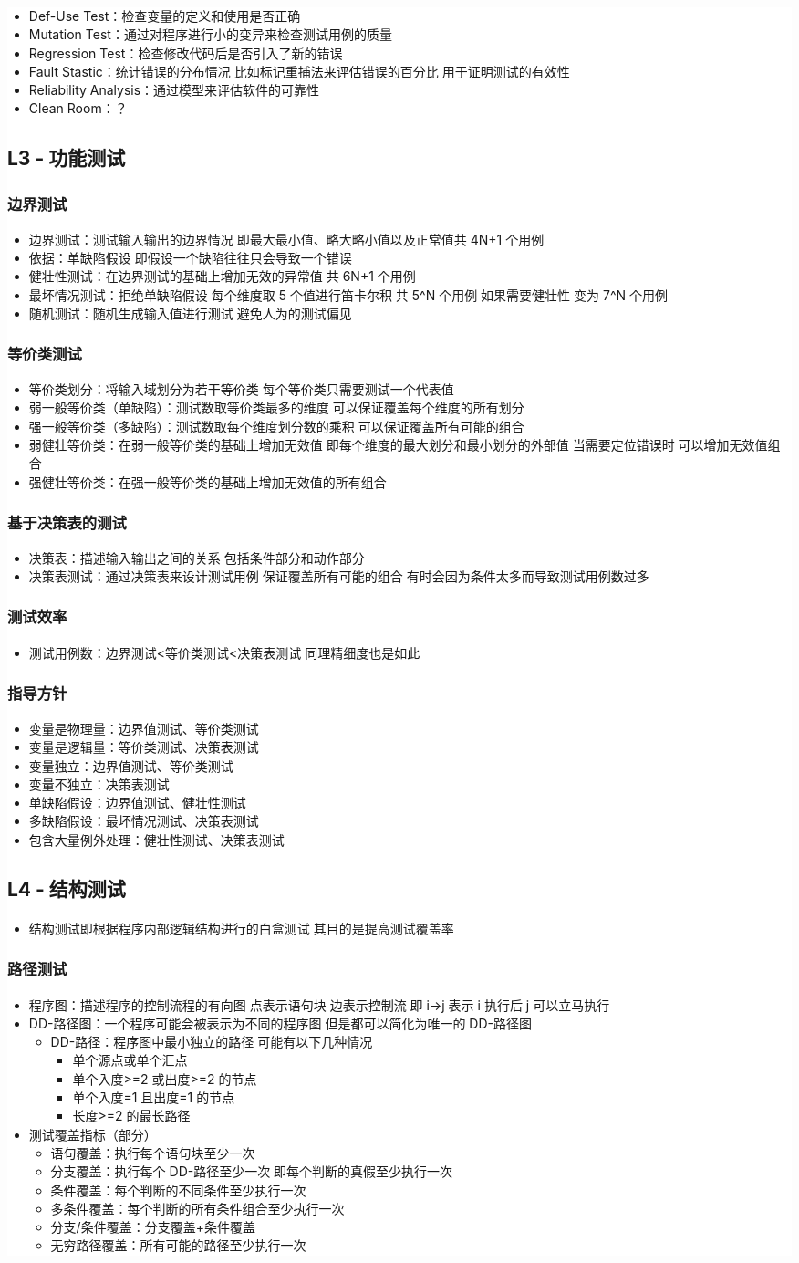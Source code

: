 - Def-Use Test：检查变量的定义和使用是否正确
- Mutation Test：通过对程序进行小的变异来检查测试用例的质量
- Regression Test：检查修改代码后是否引入了新的错误
- Fault Stastic：统计错误的分布情况 比如标记重捕法来评估错误的百分比 用于证明测试的有效性
- Reliability Analysis：通过模型来评估软件的可靠性
- Clean Room：？

## L3 - 功能测试

### 边界测试

- 边界测试：测试输入输出的边界情况 即最大最小值、略大略小值以及正常值共 4N+1 个用例
- 依据：单缺陷假设 即假设一个缺陷往往只会导致一个错误
- 健壮性测试：在边界测试的基础上增加无效的异常值 共 6N+1 个用例
- 最坏情况测试：拒绝单缺陷假设 每个维度取 5 个值进行笛卡尔积 共 5^N 个用例 如果需要健壮性 变为 7^N 个用例
- 随机测试：随机生成输入值进行测试 避免人为的测试偏见

### 等价类测试

- 等价类划分：将输入域划分为若干等价类 每个等价类只需要测试一个代表值
- 弱一般等价类（单缺陷）：测试数取等价类最多的维度 可以保证覆盖每个维度的所有划分
- 强一般等价类（多缺陷）：测试数取每个维度划分数的乘积 可以保证覆盖所有可能的组合
- 弱健壮等价类：在弱一般等价类的基础上增加无效值 即每个维度的最大划分和最小划分的外部值 当需要定位错误时 可以增加无效值组合
- 强健壮等价类：在强一般等价类的基础上增加无效值的所有组合

### 基于决策表的测试

- 决策表：描述输入输出之间的关系 包括条件部分和动作部分
- 决策表测试：通过决策表来设计测试用例 保证覆盖所有可能的组合 有时会因为条件太多而导致测试用例数过多

### 测试效率

- 测试用例数：边界测试<等价类测试<决策表测试 同理精细度也是如此

### 指导方针

- 变量是物理量：边界值测试、等价类测试
- 变量是逻辑量：等价类测试、决策表测试
- 变量独立：边界值测试、等价类测试
- 变量不独立：决策表测试
- 单缺陷假设：边界值测试、健壮性测试
- 多缺陷假设：最坏情况测试、决策表测试
- 包含大量例外处理：健壮性测试、决策表测试

## L4 - 结构测试

- 结构测试即根据程序内部逻辑结构进行的白盒测试 其目的是提高测试覆盖率

### 路径测试

- 程序图：描述程序的控制流程的有向图 点表示语句块 边表示控制流 即 i->j 表示 i 执行后 j 可以立马执行
- DD-路径图：一个程序可能会被表示为不同的程序图 但是都可以简化为唯一的 DD-路径图
  - DD-路径：程序图中最小独立的路径 可能有以下几种情况
    - 单个源点或单个汇点
    - 单个入度>=2 或出度>=2 的节点
    - 单个入度=1 且出度=1 的节点
    - 长度>=2 的最长路径
- 测试覆盖指标（部分）
  - 语句覆盖：执行每个语句块至少一次
  - 分支覆盖：执行每个 DD-路径至少一次 即每个判断的真假至少执行一次
  - 条件覆盖：每个判断的不同条件至少执行一次
  - 多条件覆盖：每个判断的所有条件组合至少执行一次
  - 分支/条件覆盖：分支覆盖+条件覆盖
  - 无穷路径覆盖：所有可能的路径至少执行一次